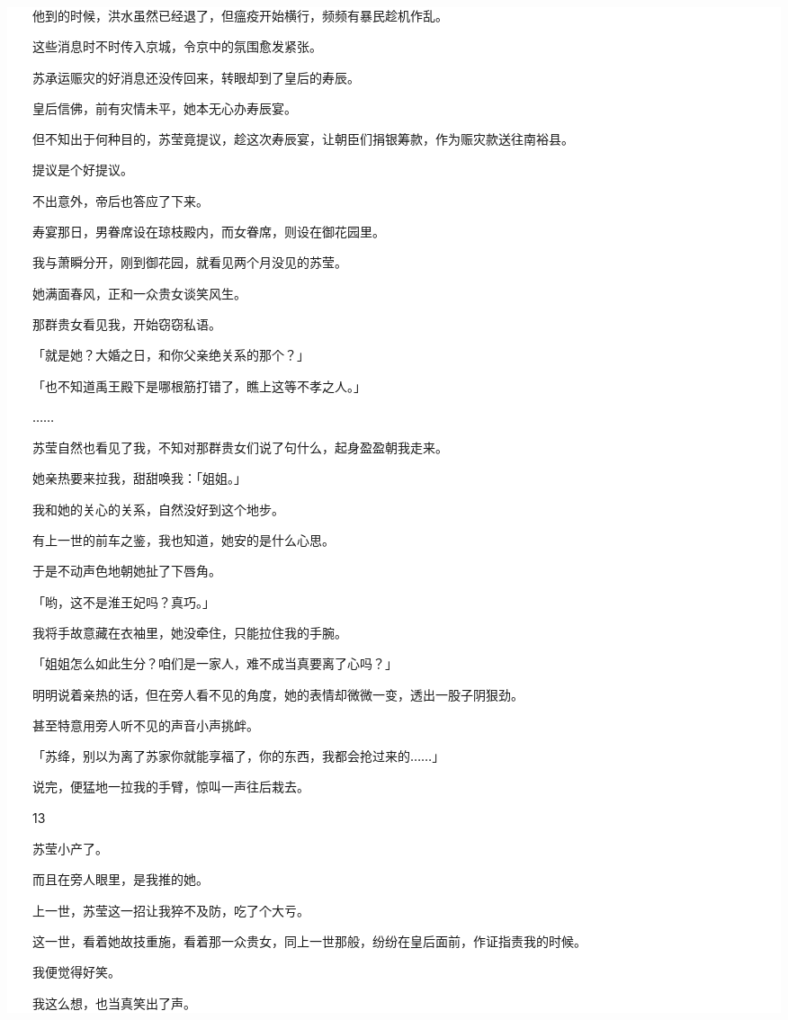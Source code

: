 &emsp;&emsp;他到的时候，洪水虽然已经退了，但瘟疫开始横行，频频有暴民趁机作乱。  
  
&emsp;&emsp;这些消息时不时传入京城，令京中的氛围愈发紧张。  
  
&emsp;&emsp;苏承运赈灾的好消息还没传回来，转眼却到了皇后的寿辰。  
  
&emsp;&emsp;皇后信佛，前有灾情未平，她本无心办寿辰宴。  
  
&emsp;&emsp;但不知出于何种目的，苏莹竟提议，趁这次寿辰宴，让朝臣们捐银筹款，作为赈灾款送往南裕县。  
  
&emsp;&emsp;提议是个好提议。  
  
&emsp;&emsp;不出意外，帝后也答应了下来。  
  
&emsp;&emsp;寿宴那日，男眷席设在琼枝殿内，而女眷席，则设在御花园里。  
  
&emsp;&emsp;我与萧瞬分开，刚到御花园，就看见两个月没见的苏莹。   
  
&emsp;&emsp;她满面春风，正和一众贵女谈笑风生。  
  
&emsp;&emsp;那群贵女看见我，开始窃窃私语。  
  
&emsp;&emsp;「就是她？大婚之日，和你父亲绝关系的那个？」  
  
&emsp;&emsp;「也不知道禹王殿下是哪根筋打错了，瞧上这等不孝之人。」  
  
&emsp;&emsp;……  
  
&emsp;&emsp;苏莹自然也看见了我，不知对那群贵女们说了句什么，起身盈盈朝我走来。  
  
&emsp;&emsp;她亲热要来拉我，甜甜唤我：「姐姐。」  
  
&emsp;&emsp;我和她的关心的关系，自然没好到这个地步。  
  
&emsp;&emsp;有上一世的前车之鉴，我也知道，她安的是什么心思。  
  
&emsp;&emsp;于是不动声色地朝她扯了下唇角。  
  
&emsp;&emsp;「哟，这不是淮王妃吗？真巧。」  
  
&emsp;&emsp;我将手故意藏在衣袖里，她没牵住，只能拉住我的手腕。  
  
&emsp;&emsp;「姐姐怎么如此生分？咱们是一家人，难不成当真要离了心吗？」  
  
&emsp;&emsp;明明说着亲热的话，但在旁人看不见的角度，她的表情却微微一变，透出一股子阴狠劲。  
  
&emsp;&emsp;甚至特意用旁人听不见的声音小声挑衅。  
  
&emsp;&emsp;「苏绛，别以为离了苏家你就能享福了，你的东西，我都会抢过来的……」  
  
&emsp;&emsp;说完，便猛地一拉我的手臂，惊叫一声往后栽去。  
  
&emsp;&emsp;13  
  
&emsp;&emsp;苏莹小产了。  
  
&emsp;&emsp;而且在旁人眼里，是我推的她。  
  
&emsp;&emsp;上一世，苏莹这一招让我猝不及防，吃了个大亏。  
  
&emsp;&emsp;这一世，看着她故技重施，看着那一众贵女，同上一世那般，纷纷在皇后面前，作证指责我的时候。  
  
&emsp;&emsp;我便觉得好笑。  
  
&emsp;&emsp;我这么想，也当真笑出了声。  
  